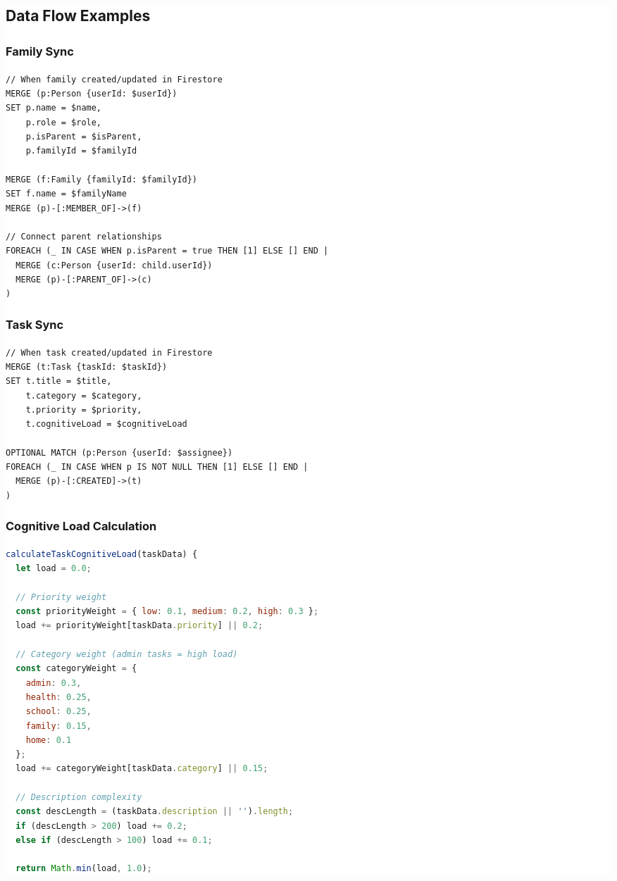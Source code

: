 
## Data Flow Examples

### Family Sync
```cypher
// When family created/updated in Firestore
MERGE (p:Person {userId: $userId})
SET p.name = $name,
    p.role = $role,
    p.isParent = $isParent,
    p.familyId = $familyId

MERGE (f:Family {familyId: $familyId})
SET f.name = $familyName
MERGE (p)-[:MEMBER_OF]->(f)

// Connect parent relationships
FOREACH (_ IN CASE WHEN p.isParent = true THEN [1] ELSE [] END |
  MERGE (c:Person {userId: child.userId})
  MERGE (p)-[:PARENT_OF]->(c)
)
```

### Task Sync
```cypher
// When task created/updated in Firestore
MERGE (t:Task {taskId: $taskId})
SET t.title = $title,
    t.category = $category,
    t.priority = $priority,
    t.cognitiveLoad = $cognitiveLoad

OPTIONAL MATCH (p:Person {userId: $assignee})
FOREACH (_ IN CASE WHEN p IS NOT NULL THEN [1] ELSE [] END |
  MERGE (p)-[:CREATED]->(t)
)
```

### Cognitive Load Calculation
```javascript
calculateTaskCognitiveLoad(taskData) {
  let load = 0.0;

  // Priority weight
  const priorityWeight = { low: 0.1, medium: 0.2, high: 0.3 };
  load += priorityWeight[taskData.priority] || 0.2;

  // Category weight (admin tasks = high load)
  const categoryWeight = {
    admin: 0.3,
    health: 0.25,
    school: 0.25,
    family: 0.15,
    home: 0.1
  };
  load += categoryWeight[taskData.category] || 0.15;

  // Description complexity
  const descLength = (taskData.description || '').length;
  if (descLength > 200) load += 0.2;
  else if (descLength > 100) load += 0.1;

  return Math.min(load, 1.0);
```